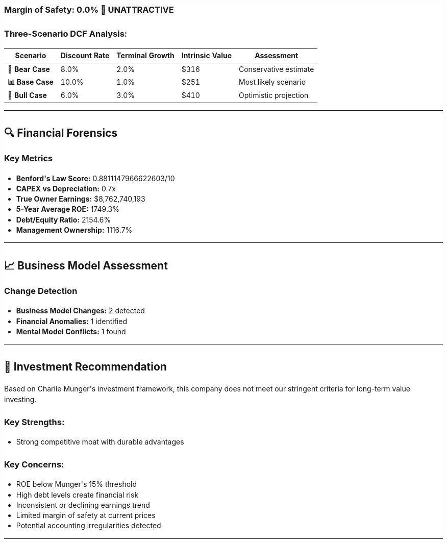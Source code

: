 ### **Margin of Safety: 0.0% 🔴 **UNATTRACTIVE****

### Three-Scenario DCF Analysis:

| Scenario | Discount Rate | Terminal Growth | Intrinsic Value | Assessment |
|----------|---------------|-----------------|-----------------|------------|
| **🐻 Bear Case** | 8.0% | 2.0% | $316 | Conservative estimate |
| **📊 Base Case** | 10.0% | 1.0% | $251 | Most likely scenario |
| **🚀 Bull Case** | 6.0% | 3.0% | $410 | Optimistic projection |

---

## 🔍 **Financial Forensics**

### Key Metrics
- **Benford's Law Score:** 0.8811147966622603/10
- **CAPEX vs Depreciation:** 0.7x
- **True Owner Earnings:** $8,762,740,193
- **5-Year Average ROE:** 1749.3%
- **Debt/Equity Ratio:** 2154.6%
- **Management Ownership:** 1116.7%

---

## 📈 **Business Model Assessment**

### Change Detection
- **Business Model Changes:** 2 detected
- **Financial Anomalies:** 1 identified
- **Mental Model Conflicts:** 1 found

---

## 🎯 **Investment Recommendation**

Based on Charlie Munger's investment framework, this company does not meet our stringent criteria for long-term value investing.

### Key Strengths:
- Strong competitive moat with durable advantages

### Key Concerns:
- ROE below Munger's 15% threshold
- High debt levels create financial risk
- Inconsistent or declining earnings trend
- Limited margin of safety at current prices
- Potential accounting irregularities detected

---